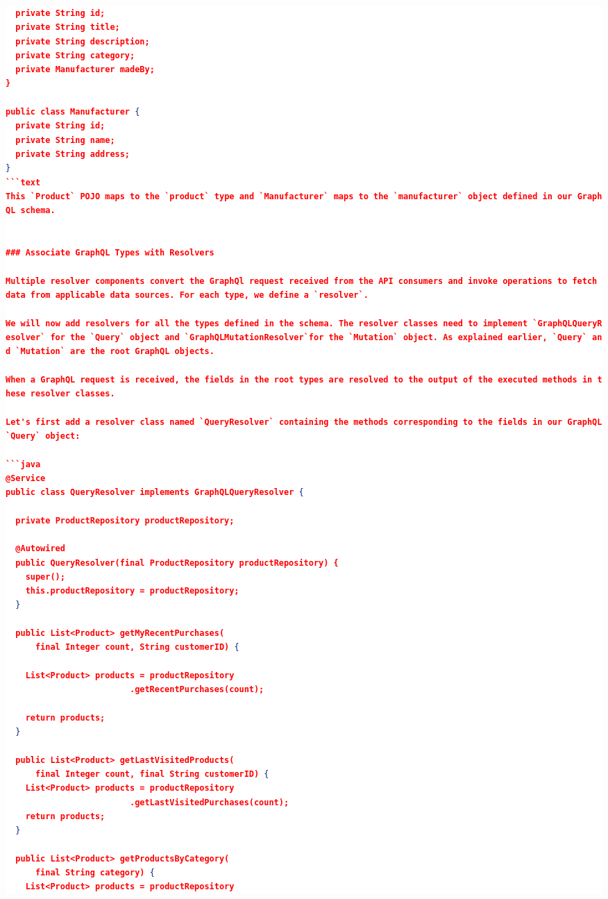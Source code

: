 ```json
  private String id; 
  private String title;
  private String description; 
  private String category;
  private Manufacturer madeBy;
}

public class Manufacturer {
  private String id;
  private String name;
  private String address;
}
```text
This `Product` POJO maps to the `product` type and `Manufacturer` maps to the `manufacturer` object defined in our GraphQL schema. 


### Associate GraphQL Types with Resolvers

Multiple resolver components convert the GraphQl request received from the API consumers and invoke operations to fetch data from applicable data sources. For each type, we define a `resolver`.

We will now add resolvers for all the types defined in the schema. The resolver classes need to implement `GraphQLQueryResolver` for the `Query` object and `GraphQLMutationResolver`for the `Mutation` object. As explained earlier, `Query` and `Mutation` are the root GraphQL objects. 

When a GraphQL request is received, the fields in the root types are resolved to the output of the executed methods in these resolver classes. 

Let's first add a resolver class named `QueryResolver` containing the methods corresponding to the fields in our GraphQL `Query` object: 

```java
@Service
public class QueryResolver implements GraphQLQueryResolver {

  private ProductRepository productRepository;
  
  @Autowired
  public QueryResolver(final ProductRepository productRepository) {
    super();
    this.productRepository = productRepository;
  }

  public List<Product> getMyRecentPurchases(
      final Integer count, String customerID) {

    List<Product> products = productRepository
                         .getRecentPurchases(count);

    return products;
  }

  public List<Product> getLastVisitedProducts(
      final Integer count, final String customerID) {
    List<Product> products = productRepository
                         .getLastVisitedPurchases(count);
    return products;
  }

  public List<Product> getProductsByCategory(
      final String category) {
    List<Product> products = productRepository
```